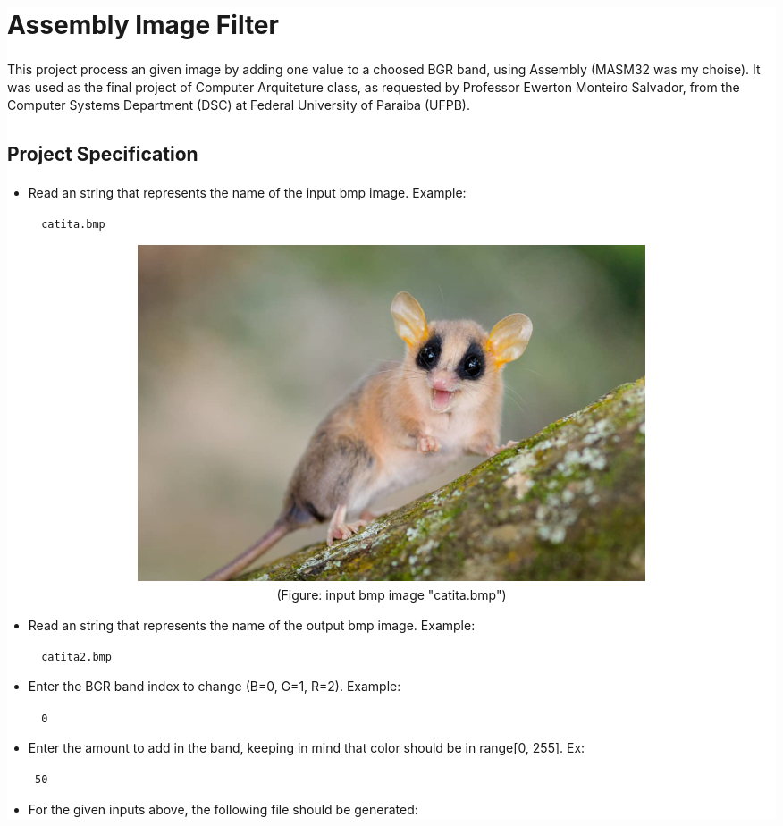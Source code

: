 # Assembly Image Filter
This project process an given image by adding one value to a choosed BGR band, using Assembly (MASM32 was my choise). It was used as the final project of Computer Arquiteture class, as requested by
Professor Ewerton Monteiro Salvador, from the Computer Systems Department (DSC) at Federal University of Paraiba (UFPB).

## Project Specification

- Read an string that represents the name of the input bmp image. Example:

        catita.bmp

<p align="center">
<img src="res_repository/catita.bmp" width="66%" height="66%"> <br>(Figure: input bmp image "catita.bmp")</p>

- Read an string that represents the name of the output bmp image. Example:

        catita2.bmp

- Enter the BGR band index to change (B=0, G=1, R=2). Example:

        0
 - Enter the amount to add in the band, keeping in mind that color should be in range[0, 255]. Ex:

        50

- For the given inputs above, the following file should be generated:

<p align="center">